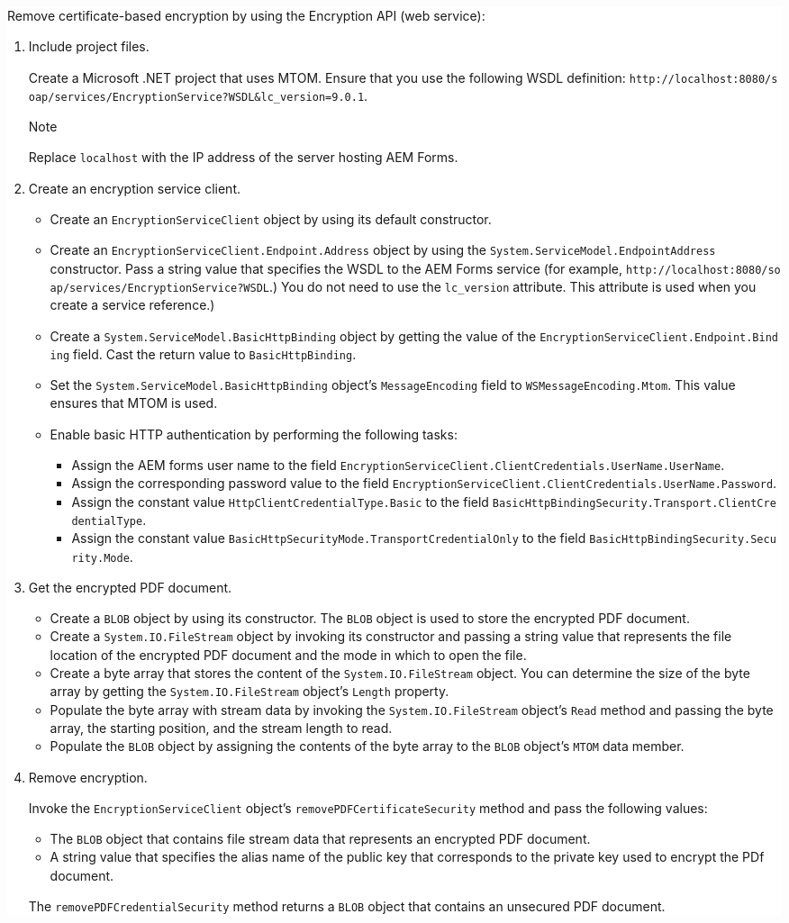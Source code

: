 Remove certificate-based encryption by using the Encryption API (web service):

1. Include project files.

   Create a Microsoft .NET project that uses MTOM. Ensure that you use the following WSDL definition: `http://localhost:8080/soap/services/EncryptionService?WSDL&lc_version=9.0.1`.

   >[!NOTE]
   >
   >Replace `localhost` with the IP address of the server hosting AEM Forms.

1. Create an encryption service client.

    * Create an `EncryptionServiceClient` object by using its default constructor.
    * Create an `EncryptionServiceClient.Endpoint.Address` object by using the `System.ServiceModel.EndpointAddress` constructor. Pass a string value that specifies the WSDL to the AEM Forms service (for example, `http://localhost:8080/soap/services/EncryptionService?WSDL`.) You do not need to use the `lc_version` attribute. This attribute is used when you create a service reference.)
    * Create a `System.ServiceModel.BasicHttpBinding` object by getting the value of the `EncryptionServiceClient.Endpoint.Binding` field. Cast the return value to `BasicHttpBinding`.
    * Set the `System.ServiceModel.BasicHttpBinding` object’s `MessageEncoding` field to `WSMessageEncoding.Mtom`. This value ensures that MTOM is used.
    * Enable basic HTTP authentication by performing the following tasks:

        * Assign the AEM forms user name to the field `EncryptionServiceClient.ClientCredentials.UserName.UserName`.
        * Assign the corresponding password value to the field `EncryptionServiceClient.ClientCredentials.UserName.Password`.
        * Assign the constant value `HttpClientCredentialType.Basic` to the field `BasicHttpBindingSecurity.Transport.ClientCredentialType`.
        * Assign the constant value `BasicHttpSecurityMode.TransportCredentialOnly` to the field `BasicHttpBindingSecurity.Security.Mode`.

1. Get the encrypted PDF document.

    * Create a `BLOB` object by using its constructor. The `BLOB` object is used to store the encrypted PDF document.
    * Create a `System.IO.FileStream` object by invoking its constructor and passing a string value that represents the file location of the encrypted PDF document and the mode in which to open the file.
    * Create a byte array that stores the content of the `System.IO.FileStream` object. You can determine the size of the byte array by getting the `System.IO.FileStream` object’s `Length` property.
    * Populate the byte array with stream data by invoking the `System.IO.FileStream` object’s `Read` method and passing the byte array, the starting position, and the stream length to read.
    * Populate the `BLOB` object by assigning the contents of the byte array to the `BLOB` object’s `MTOM` data member.

1. Remove encryption.

   Invoke the `EncryptionServiceClient` object’s `removePDFCertificateSecurity` method and pass the following values:

    * The `BLOB` object that contains file stream data that represents an encrypted PDF document.
    * A string value that specifies the alias name of the public key that corresponds to the private key used to encrypt the PDf document.

   The `removePDFCredentialSecurity` method returns a `BLOB` object that contains an unsecured PDF document.
